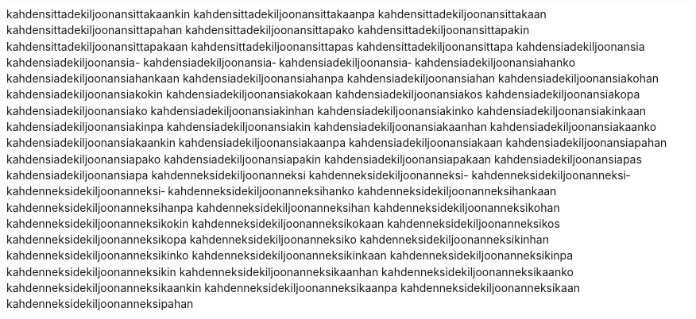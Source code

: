 kahdensittadekiljoonansittakaankin
kahdensittadekiljoonansittakaanpa
kahdensittadekiljoonansittakaan
kahdensittadekiljoonansittapahan
kahdensittadekiljoonansittapako
kahdensittadekiljoonansittapakin
kahdensittadekiljoonansittapakaan
kahdensittadekiljoonansittapas
kahdensittadekiljoonansittapa
kahdensiadekiljoonansia
kahdensiadekiljoonansia-
kahdensiadekiljoonansia‐
kahdensiadekiljoonansia‑
kahdensiadekiljoonansiahanko
kahdensiadekiljoonansiahankaan
kahdensiadekiljoonansiahanpa
kahdensiadekiljoonansiahan
kahdensiadekiljoonansiakohan
kahdensiadekiljoonansiakokin
kahdensiadekiljoonansiakokaan
kahdensiadekiljoonansiakos
kahdensiadekiljoonansiakopa
kahdensiadekiljoonansiako
kahdensiadekiljoonansiakinhan
kahdensiadekiljoonansiakinko
kahdensiadekiljoonansiakinkaan
kahdensiadekiljoonansiakinpa
kahdensiadekiljoonansiakin
kahdensiadekiljoonansiakaanhan
kahdensiadekiljoonansiakaanko
kahdensiadekiljoonansiakaankin
kahdensiadekiljoonansiakaanpa
kahdensiadekiljoonansiakaan
kahdensiadekiljoonansiapahan
kahdensiadekiljoonansiapako
kahdensiadekiljoonansiapakin
kahdensiadekiljoonansiapakaan
kahdensiadekiljoonansiapas
kahdensiadekiljoonansiapa
kahdenneksidekiljoonanneksi
kahdenneksidekiljoonanneksi-
kahdenneksidekiljoonanneksi‐
kahdenneksidekiljoonanneksi‑
kahdenneksidekiljoonanneksihanko
kahdenneksidekiljoonanneksihankaan
kahdenneksidekiljoonanneksihanpa
kahdenneksidekiljoonanneksihan
kahdenneksidekiljoonanneksikohan
kahdenneksidekiljoonanneksikokin
kahdenneksidekiljoonanneksikokaan
kahdenneksidekiljoonanneksikos
kahdenneksidekiljoonanneksikopa
kahdenneksidekiljoonanneksiko
kahdenneksidekiljoonanneksikinhan
kahdenneksidekiljoonanneksikinko
kahdenneksidekiljoonanneksikinkaan
kahdenneksidekiljoonanneksikinpa
kahdenneksidekiljoonanneksikin
kahdenneksidekiljoonanneksikaanhan
kahdenneksidekiljoonanneksikaanko
kahdenneksidekiljoonanneksikaankin
kahdenneksidekiljoonanneksikaanpa
kahdenneksidekiljoonanneksikaan
kahdenneksidekiljoonanneksipahan